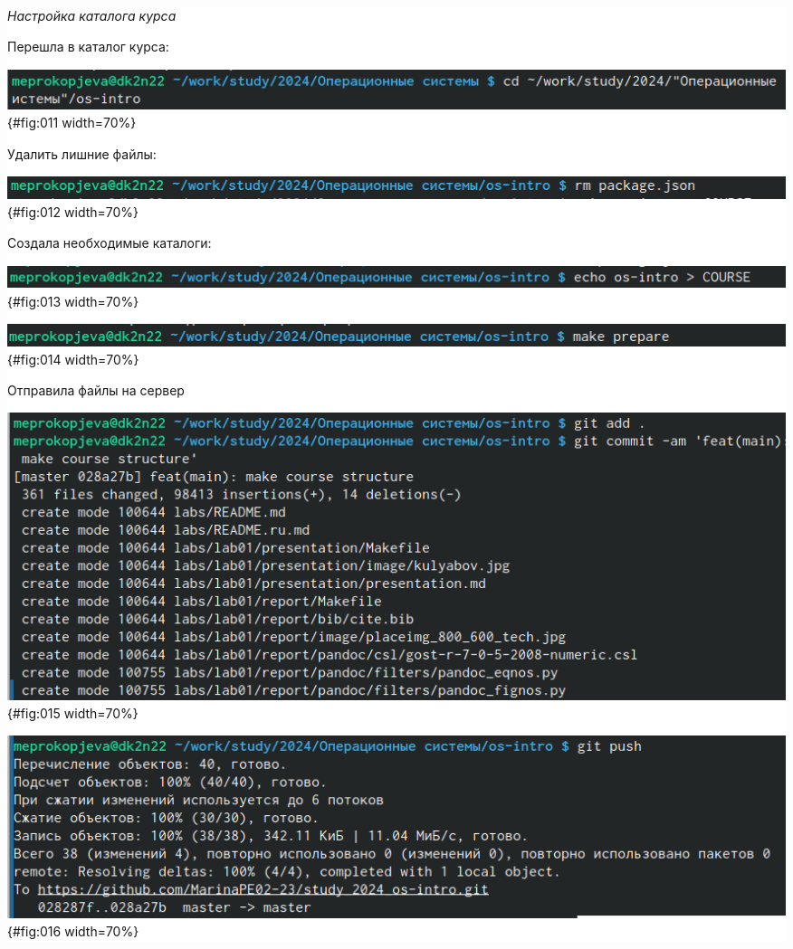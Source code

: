 *Настройка каталога курса*

Перешла в каталог курса:
 
 ![настройка](image/011.png){#fig:011 width=70%}
 
 Удалить лишние файлы:
 
 ![настройка](image/012.png){#fig:012 width=70%}
 
 Создала необходимые каталоги:
 
 ![настройка](image/013.png){#fig:013 width=70%}
 
 
 ![настройка](image/014.png){#fig:014 width=70%}
 
 Отправила файлы на сервер

 ![настройка](image/015.png){#fig:015 width=70%}
 
 
 ![настройка](image/016.png){#fig:016 width=70%}
 